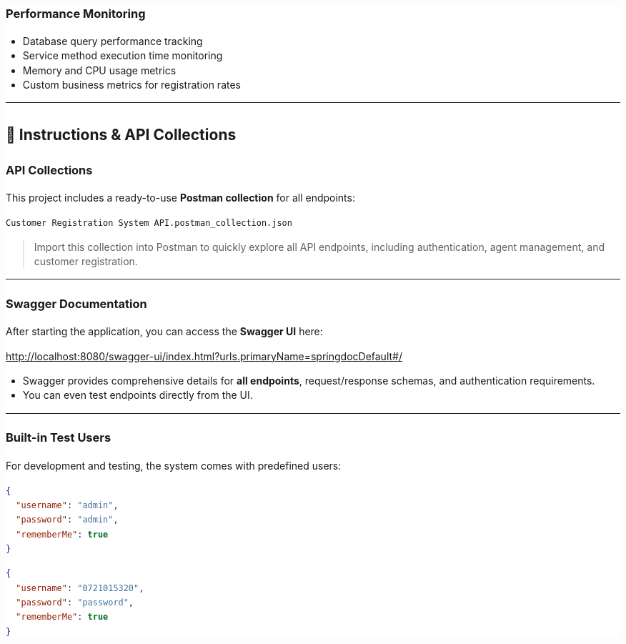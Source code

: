 ### Performance Monitoring
- Database query performance tracking
- Service method execution time monitoring
- Memory and CPU usage metrics
- Custom business metrics for registration rates


---

## 📖 Instructions & API Collections

### API Collections

This project includes a ready-to-use **Postman collection** for all endpoints:

```
Customer Registration System API.postman_collection.json
```

> Import this collection into Postman to quickly explore all API endpoints, including authentication, agent management, and customer registration.

---

### Swagger Documentation

After starting the application, you can access the **Swagger UI** here:

[http://localhost:8080/swagger-ui/index.html?urls.primaryName=springdocDefault#/](http://localhost:8080/swagger-ui/index.html?urls.primaryName=springdocDefault#/)

* Swagger provides comprehensive details for **all endpoints**, request/response schemas, and authentication requirements.
* You can even test endpoints directly from the UI.

---

### Built-in Test Users

For development and testing, the system comes with predefined users:

```json
{
  "username": "admin",
  "password": "admin",
  "rememberMe": true
}
```

```json
{
  "username": "0721015320",
  "password": "password",
  "rememberMe": true
}
```
